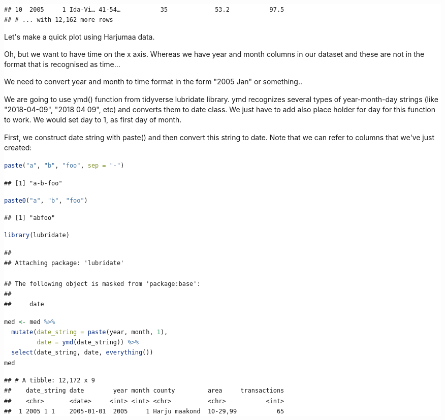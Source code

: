     ## 10  2005     1 Ida-Vi… 41-54…           35             53.2           97.5
    ## # ... with 12,162 more rows

Let's make a quick plot using Harjumaa data.

Oh, but we want to have time on the x axis. Whereas we have year and month columns in our dataset and these are not in the format that is recognised as time...

We need to convert year and month to time format in the form "2005 Jan" or something..

We are going to use ymd() function from tidyverse lubridate library. ymd recognizes several types of year-month-day strings (like "2018-04-09", "2018 04 09", etc) and converts them to date class. We just have to add also place holder for day for this function to work. We would set day to 1, as first day of month.

First, we construct date string with paste() and then convert this string to date. Note that we can refer to columns that we've just created:

``` r
paste("a", "b", "foo", sep = "-")
```

    ## [1] "a-b-foo"

``` r
paste0("a", "b", "foo")
```

    ## [1] "abfoo"

``` r
library(lubridate)
```

    ## 
    ## Attaching package: 'lubridate'

    ## The following object is masked from 'package:base':
    ## 
    ##     date

``` r
med <- med %>% 
  mutate(date_string = paste(year, month, 1),
         date = ymd(date_string)) %>% 
  select(date_string, date, everything())
med
```

    ## # A tibble: 12,172 x 9
    ##    date_string date        year month county         area     transactions
    ##    <chr>       <date>     <int> <int> <chr>          <chr>           <int>
    ##  1 2005 1 1    2005-01-01  2005     1 Harju maakond  10-29,99           65